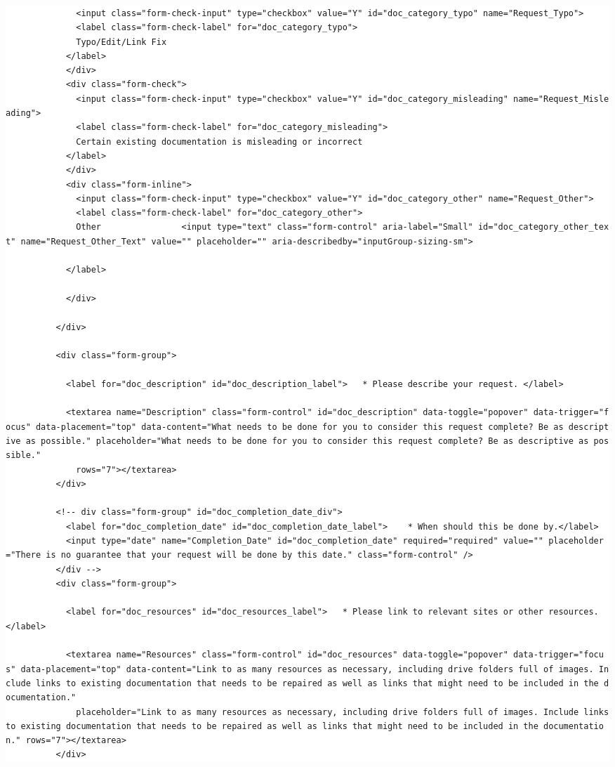                   <input class="form-check-input" type="checkbox" value="Y" id="doc_category_typo" name="Request_Typo">
                  <label class="form-check-label" for="doc_category_typo">
                  Typo/Edit/Link Fix
                </label>
                </div>
                <div class="form-check">
                  <input class="form-check-input" type="checkbox" value="Y" id="doc_category_misleading" name="Request_Misleading">
                  <label class="form-check-label" for="doc_category_misleading">
                  Certain existing documentation is misleading or incorrect
                </label>
                </div>
                <div class="form-inline">
                  <input class="form-check-input" type="checkbox" value="Y" id="doc_category_other" name="Request_Other">
                  <label class="form-check-label" for="doc_category_other">
                  Other                <input type="text" class="form-control" aria-label="Small" id="doc_category_other_text" name="Request_Other_Text" value="" placeholder="" aria-describedby="inputGroup-sizing-sm">

                </label>

                </div>

              </div>

              <div class="form-group">

                <label for="doc_description" id="doc_description_label">   * Please describe your request. </label>

                <textarea name="Description" class="form-control" id="doc_description" data-toggle="popover" data-trigger="focus" data-placement="top" data-content="What needs to be done for you to consider this request complete? Be as descriptive as possible." placeholder="What needs to be done for you to consider this request complete? Be as descriptive as possible."
                  rows="7"></textarea>
              </div>

              <!-- div class="form-group" id="doc_completion_date_div">
                <label for="doc_completion_date" id="doc_completion_date_label">    * When should this be done by.</label>
                <input type="date" name="Completion_Date" id="doc_completion_date" required="required" value="" placeholder="There is no guarantee that your request will be done by this date." class="form-control" />
              </div -->
              <div class="form-group">

                <label for="doc_resources" id="doc_resources_label">   * Please link to relevant sites or other resources. </label>

                <textarea name="Resources" class="form-control" id="doc_resources" data-toggle="popover" data-trigger="focus" data-placement="top" data-content="Link to as many resources as necessary, including drive folders full of images. Include links to existing documentation that needs to be repaired as well as links that might need to be included in the documentation."
                  placeholder="Link to as many resources as necessary, including drive folders full of images. Include links to existing documentation that needs to be repaired as well as links that might need to be included in the documentation." rows="7"></textarea>
              </div>

